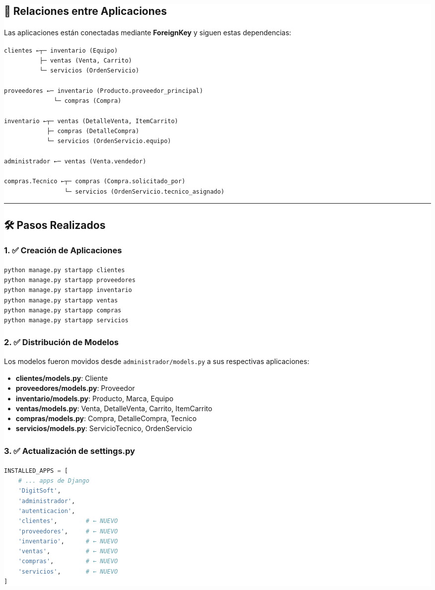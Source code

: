
## 🔄 Relaciones entre Aplicaciones

Las aplicaciones están conectadas mediante **ForeignKey** y siguen estas dependencias:

```
clientes ←┬─ inventario (Equipo)
          ├─ ventas (Venta, Carrito)
          └─ servicios (OrdenServicio)

proveedores ←─ inventario (Producto.proveedor_principal)
              └─ compras (Compra)

inventario ←┬─ ventas (DetalleVenta, ItemCarrito)
            ├─ compras (DetalleCompra)
            └─ servicios (OrdenServicio.equipo)

administrador ←─ ventas (Venta.vendedor)

compras.Tecnico ←┬─ compras (Compra.solicitado_por)
                 └─ servicios (OrdenServicio.tecnico_asignado)
```

---

## 🛠️ Pasos Realizados

### 1. ✅ Creación de Aplicaciones
```bash
python manage.py startapp clientes
python manage.py startapp proveedores
python manage.py startapp inventario
python manage.py startapp ventas
python manage.py startapp compras
python manage.py startapp servicios
```

### 2. ✅ Distribución de Modelos

Los modelos fueron movidos desde `administrador/models.py` a sus respectivas aplicaciones:

- **clientes/models.py**: Cliente
- **proveedores/models.py**: Proveedor
- **inventario/models.py**: Producto, Marca, Equipo
- **ventas/models.py**: Venta, DetalleVenta, Carrito, ItemCarrito
- **compras/models.py**: Compra, DetalleCompra, Tecnico
- **servicios/models.py**: ServicioTecnico, OrdenServicio

### 3. ✅ Actualización de settings.py

```python
INSTALLED_APPS = [
    # ... apps de Django
    'DigitSoft',
    'administrador',
    'autenticacion',
    'clientes',        # ← NUEVO
    'proveedores',     # ← NUEVO
    'inventario',      # ← NUEVO
    'ventas',          # ← NUEVO
    'compras',         # ← NUEVO
    'servicios',       # ← NUEVO
]
```
